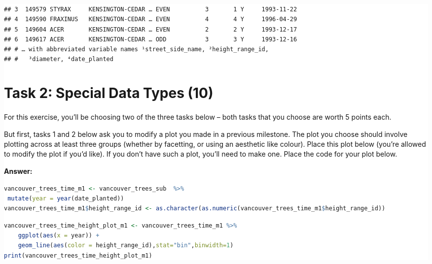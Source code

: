     ## 3  149579 STYRAX     KENSINGTON-CEDAR … EVEN          3       1 Y     1993-11-22
    ## 4  149590 FRAXINUS   KENSINGTON-CEDAR … EVEN          4       4 Y     1996-04-29
    ## 5  149604 ACER       KENSINGTON-CEDAR … EVEN          2       2 Y     1993-12-17
    ## 6  149617 ACER       KENSINGTON-CEDAR … ODD           3       3 Y     1993-12-16
    ## # … with abbreviated variable names ¹​street_side_name, ²​height_range_id,
    ## #   ³​diameter, ⁴​date_planted



# Task 2: Special Data Types (10)

For this exercise, you’ll be choosing two of the three tasks below –
both tasks that you choose are worth 5 points each.

But first, tasks 1 and 2 below ask you to modify a plot you made in a
previous milestone. The plot you choose should involve plotting across
at least three groups (whether by facetting, or using an aesthetic like
colour). Place this plot below (you’re allowed to modify the plot if
you’d like). If you don’t have such a plot, you’ll need to make one.
Place the code for your plot below.



**Answer:**

``` r
vancouver_trees_time_m1 <- vancouver_trees_sub  %>%
 mutate(year = year(date_planted))
vancouver_trees_time_m1$height_range_id <- as.character(as.numeric(vancouver_trees_time_m1$height_range_id))
```

``` r
vancouver_trees_time_height_plot_m1 <- vancouver_trees_time_m1 %>% 
    ggplot(aes(x = year)) + 
    geom_line(aes(color = height_range_id),stat="bin",binwidth=1) 
print(vancouver_trees_time_height_plot_m1)
```
